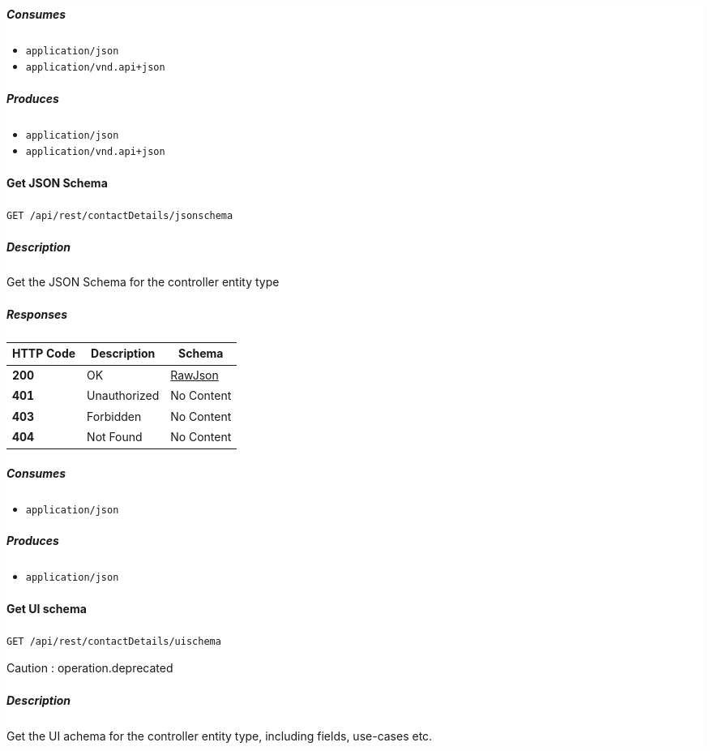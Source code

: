 
##### Consumes

* `application/json`
* `application/vnd.api+json`


##### Produces

* `application/json`
* `application/vnd.api+json`


<a name="plainjsongetjsonschemausingget_2"></a>
#### Get JSON Schema
```
GET /api/rest/contactDetails/jsonschema
```


##### Description
Get the JSON Schema for the controller entity type


##### Responses

|HTTP Code|Description|Schema|
|---|---|---|
|**200**|OK|[RawJson](#rawjson)|
|**401**|Unauthorized|No Content|
|**403**|Forbidden|No Content|
|**404**|Not Found|No Content|


##### Consumes

* `application/json`


##### Produces

* `application/json`


<a name="plainjsongetuischemausingget_2"></a>
#### Get UI schema
```
GET /api/rest/contactDetails/uischema
```

Caution : 
operation.deprecated


##### Description
Get the UI achema for the controller entity type, including fields, use-cases etc.
